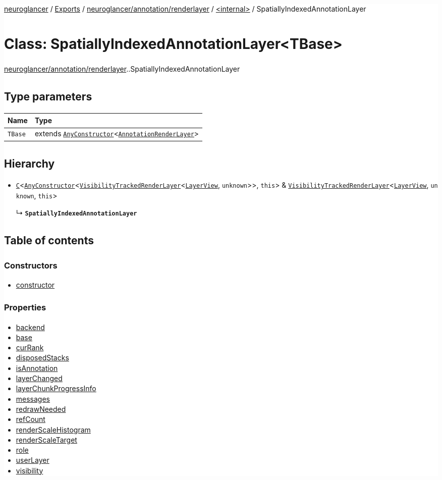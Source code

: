 [neuroglancer](../README.md) / [Exports](../modules.md) / [neuroglancer/annotation/renderlayer](../modules/neuroglancer_annotation_renderlayer.md) / [<internal\>](../modules/neuroglancer_annotation_renderlayer._internal_.md) / SpatiallyIndexedAnnotationLayer

# Class: SpatiallyIndexedAnnotationLayer<TBase\>

[neuroglancer/annotation/renderlayer](../modules/neuroglancer_annotation_renderlayer.md).[<internal>](../modules/neuroglancer_annotation_renderlayer._internal_.md).SpatiallyIndexedAnnotationLayer

## Type parameters

| Name | Type |
| :------ | :------ |
| `TBase` | extends [`AnyConstructor`](../modules/neuroglancer_util_mixin.md#anyconstructor)<[`AnnotationRenderLayer`](../modules/neuroglancer_annotation_renderlayer._internal_.md#annotationrenderlayer)\> |

## Hierarchy

- [`C`](neuroglancer_annotation_renderlayer._internal_.C.md)<[`AnyConstructor`](../modules/neuroglancer_util_mixin.md#anyconstructor)<[`VisibilityTrackedRenderLayer`](neuroglancer_renderlayer.VisibilityTrackedRenderLayer.md)<[`LayerView`](../interfaces/neuroglancer_layer.LayerView.md), `unknown`\>\>, `this`\> & [`VisibilityTrackedRenderLayer`](neuroglancer_renderlayer.VisibilityTrackedRenderLayer.md)<[`LayerView`](../interfaces/neuroglancer_layer.LayerView.md), `unknown`, `this`\>

  ↳ **`SpatiallyIndexedAnnotationLayer`**

## Table of contents

### Constructors

- [constructor](neuroglancer_annotation_renderlayer._internal_.SpatiallyIndexedAnnotationLayer.md#constructor)

### Properties

- [backend](neuroglancer_annotation_renderlayer._internal_.SpatiallyIndexedAnnotationLayer.md#backend)
- [base](neuroglancer_annotation_renderlayer._internal_.SpatiallyIndexedAnnotationLayer.md#base)
- [curRank](neuroglancer_annotation_renderlayer._internal_.SpatiallyIndexedAnnotationLayer.md#currank)
- [disposedStacks](neuroglancer_annotation_renderlayer._internal_.SpatiallyIndexedAnnotationLayer.md#disposedstacks)
- [isAnnotation](neuroglancer_annotation_renderlayer._internal_.SpatiallyIndexedAnnotationLayer.md#isannotation)
- [layerChanged](neuroglancer_annotation_renderlayer._internal_.SpatiallyIndexedAnnotationLayer.md#layerchanged)
- [layerChunkProgressInfo](neuroglancer_annotation_renderlayer._internal_.SpatiallyIndexedAnnotationLayer.md#layerchunkprogressinfo)
- [messages](neuroglancer_annotation_renderlayer._internal_.SpatiallyIndexedAnnotationLayer.md#messages)
- [redrawNeeded](neuroglancer_annotation_renderlayer._internal_.SpatiallyIndexedAnnotationLayer.md#redrawneeded)
- [refCount](neuroglancer_annotation_renderlayer._internal_.SpatiallyIndexedAnnotationLayer.md#refcount)
- [renderScaleHistogram](neuroglancer_annotation_renderlayer._internal_.SpatiallyIndexedAnnotationLayer.md#renderscalehistogram)
- [renderScaleTarget](neuroglancer_annotation_renderlayer._internal_.SpatiallyIndexedAnnotationLayer.md#renderscaletarget)
- [role](neuroglancer_annotation_renderlayer._internal_.SpatiallyIndexedAnnotationLayer.md#role)
- [userLayer](neuroglancer_annotation_renderlayer._internal_.SpatiallyIndexedAnnotationLayer.md#userlayer)
- [visibility](neuroglancer_annotation_renderlayer._internal_.SpatiallyIndexedAnnotationLayer.md#visibility)